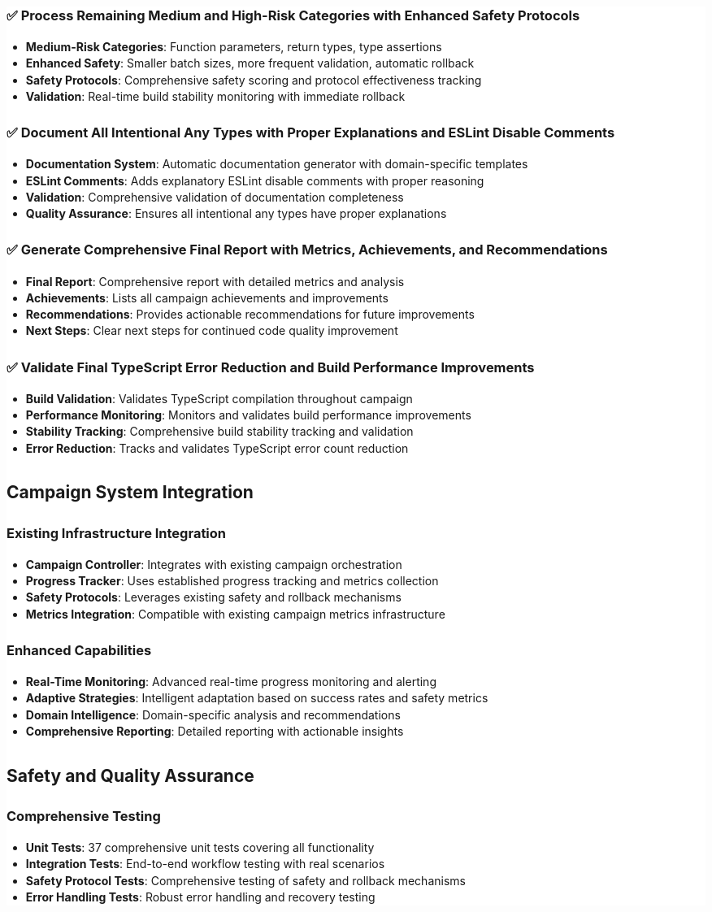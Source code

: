 ### ✅ Process Remaining Medium and High-Risk Categories with Enhanced Safety Protocols
- **Medium-Risk Categories**: Function parameters, return types, type assertions
- **Enhanced Safety**: Smaller batch sizes, more frequent validation, automatic rollback
- **Safety Protocols**: Comprehensive safety scoring and protocol effectiveness tracking
- **Validation**: Real-time build stability monitoring with immediate rollback

### ✅ Document All Intentional Any Types with Proper Explanations and ESLint Disable Comments
- **Documentation System**: Automatic documentation generator with domain-specific templates
- **ESLint Comments**: Adds explanatory ESLint disable comments with proper reasoning
- **Validation**: Comprehensive validation of documentation completeness
- **Quality Assurance**: Ensures all intentional any types have proper explanations

### ✅ Generate Comprehensive Final Report with Metrics, Achievements, and Recommendations
- **Final Report**: Comprehensive report with detailed metrics and analysis
- **Achievements**: Lists all campaign achievements and improvements
- **Recommendations**: Provides actionable recommendations for future improvements
- **Next Steps**: Clear next steps for continued code quality improvement

### ✅ Validate Final TypeScript Error Reduction and Build Performance Improvements
- **Build Validation**: Validates TypeScript compilation throughout campaign
- **Performance Monitoring**: Monitors and validates build performance improvements
- **Stability Tracking**: Comprehensive build stability tracking and validation
- **Error Reduction**: Tracks and validates TypeScript error count reduction

## Campaign System Integration

### Existing Infrastructure Integration
- **Campaign Controller**: Integrates with existing campaign orchestration
- **Progress Tracker**: Uses established progress tracking and metrics collection
- **Safety Protocols**: Leverages existing safety and rollback mechanisms
- **Metrics Integration**: Compatible with existing campaign metrics infrastructure

### Enhanced Capabilities
- **Real-Time Monitoring**: Advanced real-time progress monitoring and alerting
- **Adaptive Strategies**: Intelligent adaptation based on success rates and safety metrics
- **Domain Intelligence**: Domain-specific analysis and recommendations
- **Comprehensive Reporting**: Detailed reporting with actionable insights

## Safety and Quality Assurance

### Comprehensive Testing
- **Unit Tests**: 37 comprehensive unit tests covering all functionality
- **Integration Tests**: End-to-end workflow testing with real scenarios
- **Safety Protocol Tests**: Comprehensive testing of safety and rollback mechanisms
- **Error Handling Tests**: Robust error handling and recovery testing
